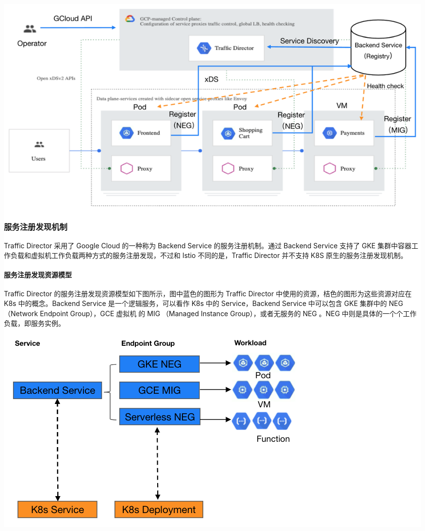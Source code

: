 ![Traffic Director 架构](traffic-director-arch.png "Traffic Director 架构")

### 服务注册发现机制

Traffic Director 采用了 Google Cloud 的一种称为 Backend Service 的服务注册机制。通过 Backend Service 支持了 GKE 集群中容器工作负载和虚拟机工作负载两种方式的服务注册发现，不过和 Istio 不同的是，Traffic Director 并不支持 K8S 原生的服务注册发现机制。

#### 服务注册发现资源模型

Traffic Director 的服务注册发现资源模型如下图所示，图中蓝色的图形为 Traffic Director 中使用的资源，桔色的图形为这些资源对应在 K8s 中的概念。Backend Service 是一个逻辑服务，可以看作 K8s 中的 Service，Backend Service 中可以包含 GKE 集群中的 NEG （Network Endpoint Group），GCE 虚拟机 的 MIG （Managed Instance Group），或者无服务的 NEG 。NEG 中则是具体的一个个工作负载，即服务实例。 

![](traffic-director-service-discovery.png "Traffic Director 服务发现资源模型")
